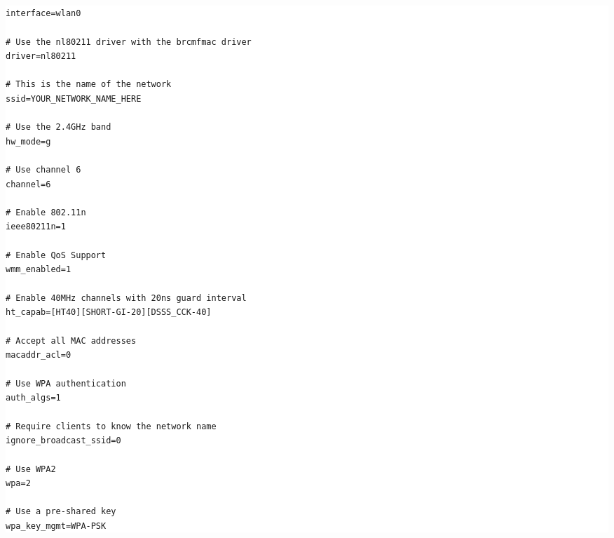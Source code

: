     
    interface=wlan0
    
    # Use the nl80211 driver with the brcmfmac driver
    driver=nl80211
    
    # This is the name of the network
    ssid=YOUR_NETWORK_NAME_HERE
    
    # Use the 2.4GHz band
    hw_mode=g
    
    # Use channel 6
    channel=6
    
    # Enable 802.11n
    ieee80211n=1
    
    # Enable QoS Support
    wmm_enabled=1
    
    # Enable 40MHz channels with 20ns guard interval
    ht_capab=[HT40][SHORT-GI-20][DSSS_CCK-40]
    
    # Accept all MAC addresses
    macaddr_acl=0
    
    # Use WPA authentication
    auth_algs=1
    
    # Require clients to know the network name
    ignore_broadcast_ssid=0
    
    # Use WPA2
    wpa=2
    
    # Use a pre-shared key
    wpa_key_mgmt=WPA-PSK
    